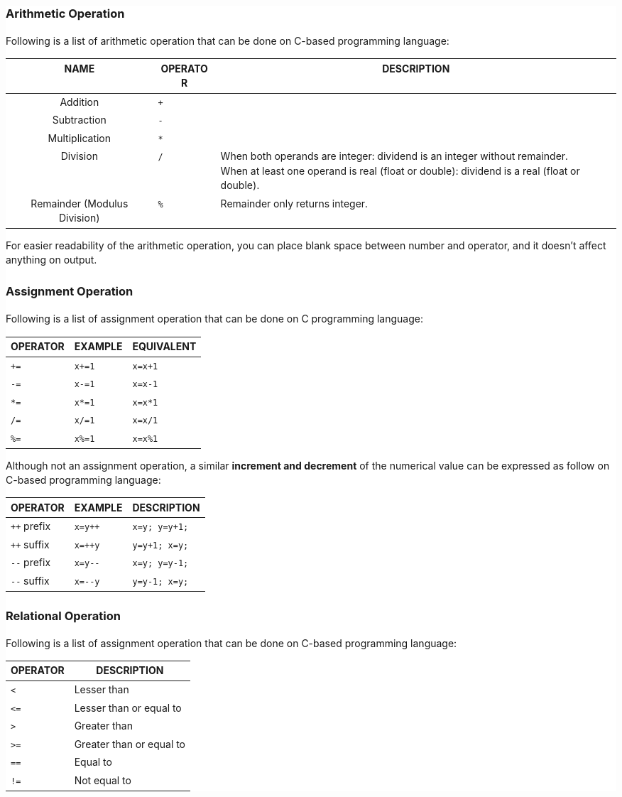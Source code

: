 ### Arithmetic Operation

Following is a list of arithmetic operation that can be done on C-based programming language:

|             NAME             | OPERATOR | DESCRIPTION                                                  |
| :--------------------------: | -------- | ------------------------------------------------------------ |
|           Addition           | `+`      |                                                              |
|         Subtraction          | `-`      |                                                              |
|        Multiplication        | `*`      |                                                              |
|           Division           | `/`      | When both operands are integer: dividend is an integer without remainder.<br/>When at least one operand is real (float or double): dividend is a real (float or double). |
| Remainder (Modulus Division) | `%`      | Remainder only returns integer.                              |

For easier readability of the arithmetic operation, you can place blank space between number and operator, and it doesn’t affect anything on output.

### Assignment Operation

Following is a list of assignment operation that can be done on C programming language:

| OPERATOR | EXAMPLE | EQUIVALENT |
| -------- | ------- | ---------- |
| `+=`     | `x+=1`  | `x=x+1`    |
| `-=`     | `x-=1`  | `x=x-1`    |
| `*=`     | `x*=1`  | `x=x*1`    |
| `/=`     | `x/=1`  | `x=x/1`    |
| `%=`     | `x%=1`  | `x=x%1`    |

Although not an assignment operation, a similar **increment and decrement** of the numerical value can be expressed as follow on C-based programming language:

| OPERATOR    | EXAMPLE | DESCRIPTION   |
| ----------- | ------- | ------------- |
| `++` prefix | `x=y++` | `x=y; y=y+1;` |
| `++` suffix | `x=++y` | `y=y+1; x=y;` |
| `--` prefix | `x=y--` | `x=y; y=y-1;` |
| `--` suffix | `x=--y` | `y=y-1; x=y;` |

### Relational Operation

Following is a list of assignment operation that can be done on C-based programming language:

| OPERATOR | DESCRIPTION              |
| -------- | ------------------------ |
| `<`      | Lesser than              |
| `<=`     | Lesser than or equal to  |
| `>`      | Greater than             |
| `>=`     | Greater than or equal to |
| `==`     | Equal to                 |
| `!=`     | Not equal to             |
